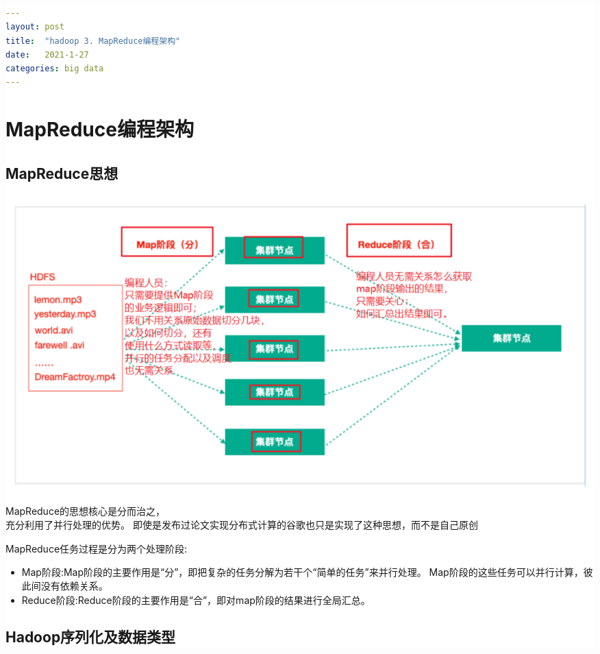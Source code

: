 ```yaml
---
layout: post
title:  "hadoop 3. MapReduce编程架构"
date:   2021-1-27
categories: big data
---
```


# MapReduce编程架构

## MapReduce思想<br>
![](/resource/hadoop3/assets/6443F73F-0523-4E31-9305-54E2EE56A515.png)

MapReduce的思想核心是分而治之，  
充分利用了并行处理的优势。 即使是发布过论文实现分布式计算的谷歌也只是实现了这种思想，而不是自己原创  
  
MapReduce任务过程是分为两个处理阶段:  
* Map阶段:Map阶段的主要作用是“分”，即把复杂的任务分解为若干个“简单的任务”来并行处理。 Map阶段的这些任务可以并行计算，彼此间没有依赖关系。   
* Reduce阶段:Reduce阶段的主要作用是“合”，即对map阶段的结果进行全局汇总。

## Hadoop序列化及数据类型<br>